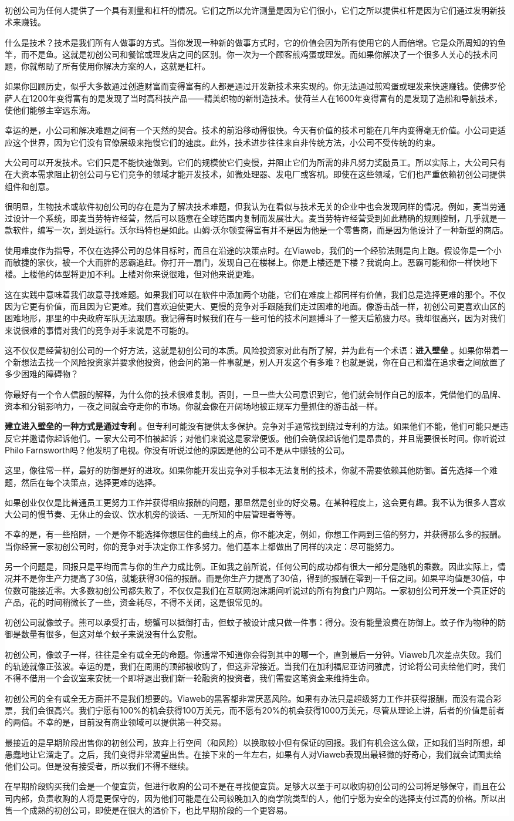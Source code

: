 初创公司为任何人提供了一个具有测量和杠杆的情况。它们之所以允许测量是因为它们很小，它们之所以提供杠杆是因为它们通过发明新技术来赚钱。

什么是技术？技术是我们所有人做事的方式。当你发现一种新的做事方式时，它的价值会因为所有使用它的人而倍增。它是众所周知的钓鱼竿，而不是鱼。这就是初创公司和餐馆或理发店之间的区别。你一次为一个顾客煎鸡蛋或理发。而如果你解决了一个很多人关心的技术问题，你就帮助了所有使用你解决方案的人，这就是杠杆。

如果你回顾历史，似乎大多数通过创造财富而变得富有的人都是通过开发新技术来实现的。你无法通过煎鸡蛋或理发来快速赚钱。使佛罗伦萨人在1200年变得富有的是发现了当时高科技产品——精美织物的新制造技术。使荷兰人在1600年变得富有的是发现了造船和导航技术，使他们能够主宰远东海。

幸运的是，小公司和解决难题之间有一个天然的契合。技术的前沿移动得很快。今天有价值的技术可能在几年内变得毫无价值。小公司更适应这个世界，因为它们没有官僚层级来拖慢它们的速度。此外，技术进步往往来自非传统方法，小公司不受传统的约束。

大公司可以开发技术。它们只是不能快速做到。它们的规模使它们变慢，并阻止它们为所需的非凡努力奖励员工。所以实际上，大公司只有在大资本需求阻止初创公司与它们竞争的领域才能开发技术，如微处理器、发电厂或客机。即使在这些领域，它们也严重依赖初创公司提供组件和创意。

很明显，生物技术或软件初创公司的存在是为了解决技术难题，但我认为在看似与技术无关的企业中也会发现同样的情况。例如，麦当劳通过设计一个系统，即麦当劳特许经营，然后可以随意在全球范围内复制而发展壮大。麦当劳特许经营受到如此精确的规则控制，几乎就是一款软件，编写一次，到处运行。沃尔玛特也是如此。山姆·沃尔顿变得富有并不是因为他是一个零售商，而是因为他设计了一种新型的商店。

使用难度作为指导，不仅在选择公司的总体目标时，而且在沿途的决策点时。在Viaweb，我们的一个经验法则是向上跑。假设你是一个小而敏捷的家伙，被一个大而胖的恶霸追赶。你打开一扇门，发现自己在楼梯上。你是上楼还是下楼？我说向上。恶霸可能和你一样快地下楼。上楼他的体型将更加不利。上楼对你来说很难，但对他来说更难。

这在实践中意味着我们故意寻找难题。如果我们可以在软件中添加两个功能，它们在难度上都同样有价值，我们总是选择更难的那个。不仅因为它更有价值，而且因为它更难。我们喜欢迫使更大、更慢的竞争对手跟随我们走过困难的地面。像游击战一样，初创公司更喜欢山区的困难地形，那里的中央政府军队无法跟随。我记得有时候我们在与一些可怕的技术问题搏斗了一整天后筋疲力尽。我却很高兴，因为对我们来说很难的事情对我们的竞争对手来说是不可能的。

这不仅仅是经营初创公司的一个好方法，这就是初创公司的本质。风险投资家对此有所了解，并为此有一个术语：**进入壁垒**
。如果你带着一个新想法去找一个风险投资家并要求他投资，他会问的第一件事就是，别人开发这个有多难？也就是说，你在自己和潜在追求者之间放置了多少困难的障碍物？

你最好有一个令人信服的解释，为什么你的技术很难复制。否则，一旦一些大公司意识到它，他们就会制作自己的版本，凭借他们的品牌、资本和分销影响力，一夜之间就会夺走你的市场。你就会像在开阔场地被正规军力量抓住的游击战一样。

**建立进入壁垒的一种方式是通过专利**
。但专利可能没有提供太多保护。竞争对手通常找到绕过专利的方法。如果他们不能，他们可能只是违反它并邀请你起诉他们。一家大公司不怕被起诉；对他们来说这是家常便饭。他们会确保起诉他们是昂贵的，并且需要很长时间。你听说过Philo
Farnsworth吗？他发明了电视。你没有听说过他的原因是他的公司不是从中赚钱的公司。

这里，像往常一样，最好的防御是好的进攻。如果你能开发出竞争对手根本无法复制的技术，你就不需要依赖其他防御。首先选择一个难题，然后在每个决策点，选择更难的选择。

如果创业仅仅是比普通员工更努力工作并获得相应报酬的问题，那显然是创业的好交易。在某种程度上，这会更有趣。我不认为很多人喜欢大公司的慢节奏、无休止的会议、饮水机旁的谈话、一无所知的中层管理者等等。

不幸的是，有一些陷阱，一个是你不能选择你想居住的曲线上的点，你不能决定，例如，你想工作两到三倍的努力，并获得那么多的报酬。当你经营一家初创公司时，你的竞争对手决定你工作多努力。他们基本上都做出了同样的决定：尽可能努力。

另一个问题是，回报只是平均而言与你的生产力成比例。正如我之前所说，任何公司的成功都有很大一部分是随机的乘数。因此实际上，情况并不是你生产力提高了30倍，就能获得30倍的报酬。而是你生产力提高了30倍，得到的报酬在零到一千倍之间。如果平均值是30倍，中位数可能接近零。大多数初创公司都失败了，不仅仅是我们在互联网泡沫期间听说过的所有狗食门户网站。一家初创公司开发一个真正好的产品，花的时间稍微长了一些，资金耗尽，不得不关闭，这是很常见的。

初创公司就像蚊子。熊可以承受打击，螃蟹可以抵御打击，但蚊子被设计成只做一件事：得分。没有能量浪费在防御上。蚊子作为物种的防御是数量有很多，但这对单个蚊子来说没有什么安慰。

初创公司，像蚊子一样，往往是全有或全无的命题。你通常不知道你会得到其中的哪一个，直到最后一分钟。Viaweb几次差点失败。我们的轨迹就像正弦波。幸运的是，我们在周期的顶部被收购了，但这非常接近。当我们在加利福尼亚访问雅虎，讨论将公司卖给他们时，我们不得不借用一个会议室来安抚一个即将退出我们新一轮融资的投资者，我们需要这笔资金来维持生命。

初创公司的全有或全无方面并不是我们想要的。Viaweb的黑客都非常厌恶风险。如果有办法只是超级努力工作并获得报酬，而没有混合彩票，我们会很高兴。我们宁愿有100%的机会获得100万美元，而不愿有20%的机会获得1000万美元，尽管从理论上讲，后者的价值是前者的两倍。不幸的是，目前没有商业领域可以提供第一种交易。

最接近的是早期阶段出售你的初创公司，放弃上行空间（和风险）以换取较小但有保证的回报。我们有机会这么做，正如我们当时所想，却愚蠢地让它溜走了。之后，我们变得非常渴望出售。在接下来的一年左右，如果有人对Viaweb表现出最轻微的好奇心，我们就会试图卖给他们公司。但是没有接受者，所以我们不得不继续。

在早期阶段购买我们会是一个便宜货，但进行收购的公司不是在寻找便宜货。足够大以至于可以收购初创公司的公司将足够保守，而且在公司内部，负责收购的人将是更保守的，因为他们可能是在公司较晚加入的商学院类型的人，他们宁愿为安全的选择支付过高的价格。所以出售一个成熟的初创公司，即使是在很大的溢价下，也比早期阶段的一个更容易。

